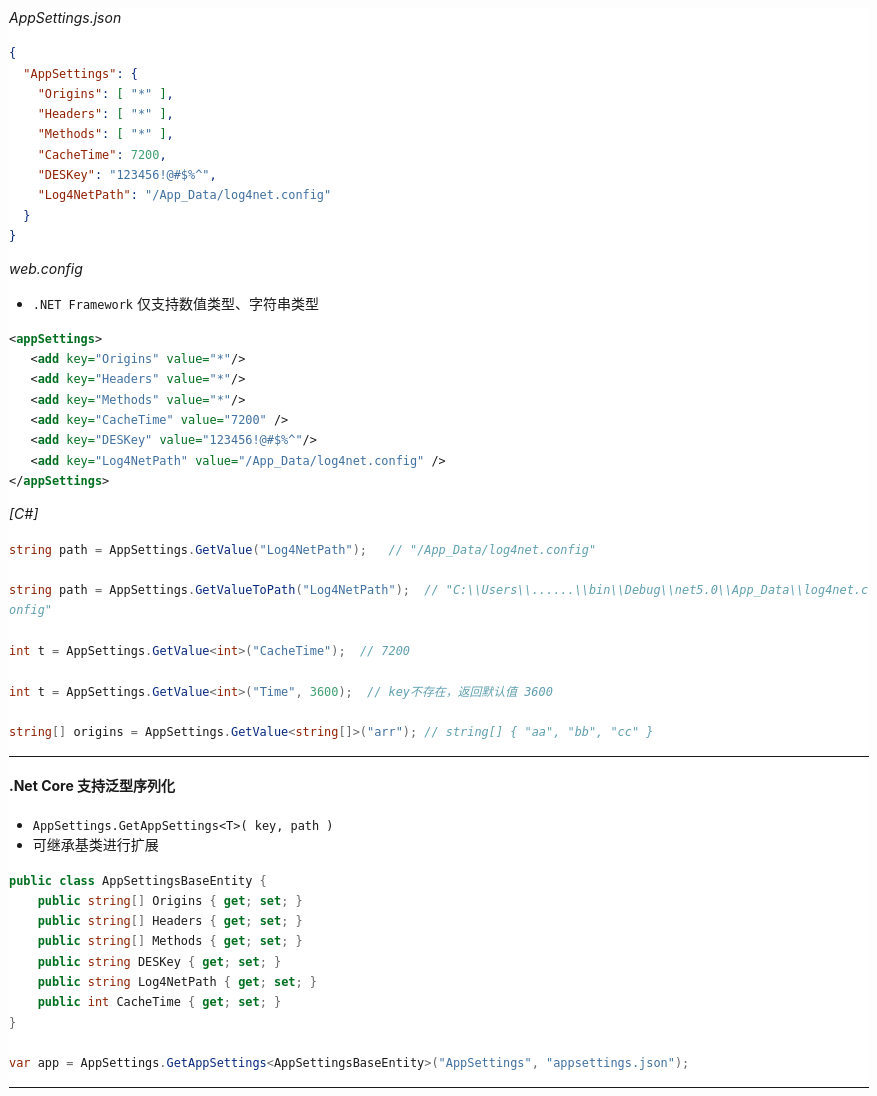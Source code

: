 *AppSettings.json*
```JSON
{
  "AppSettings": {
    "Origins": [ "*" ],
    "Headers": [ "*" ],
    "Methods": [ "*" ],
    "CacheTime": 7200,
    "DESKey": "123456!@#$%^",
    "Log4NetPath": "/App_Data/log4net.config"
  }
}
```


*web.config*
- `.NET Framework` 仅支持数值类型、字符串类型

```xml
<appSettings>
   <add key="Origins" value="*"/>
   <add key="Headers" value="*"/>
   <add key="Methods" value="*"/>
   <add key="CacheTime" value="7200" />
   <add key="DESKey" value="123456!@#$%^"/>
   <add key="Log4NetPath" value="/App_Data/log4net.config" />
</appSettings>
```


*[C#]*

```csharp
string path = AppSettings.GetValue("Log4NetPath");   // "/App_Data/log4net.config"

string path = AppSettings.GetValueToPath("Log4NetPath");  // "C:\\Users\\......\\bin\\Debug\\net5.0\\App_Data\\log4net.config"

int t = AppSettings.GetValue<int>("CacheTime");  // 7200

int t = AppSettings.GetValue<int>("Time", 3600);  // key不存在，返回默认值 3600

string[] origins = AppSettings.GetValue<string[]>("arr"); // string[] { "aa", "bb", "cc" }

```
----

#### .Net Core 支持泛型序列化
- `AppSettings.GetAppSettings<T>( key, path )`
- 可继承基类进行扩展

```csharp
public class AppSettingsBaseEntity {
    public string[] Origins { get; set; }
    public string[] Headers { get; set; }
    public string[] Methods { get; set; }
    public string DESKey { get; set; }
    public string Log4NetPath { get; set; }
    public int CacheTime { get; set; }
}

var app = AppSettings.GetAppSettings<AppSettingsBaseEntity>("AppSettings", "appsettings.json");

```
----
